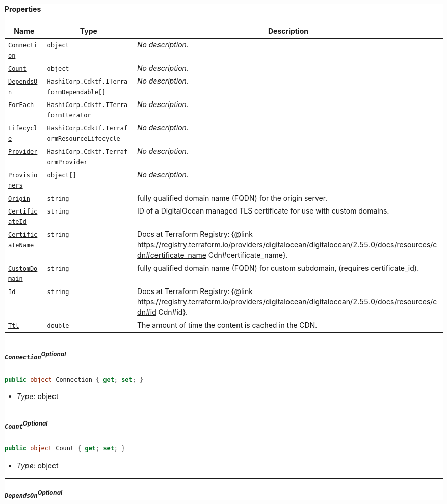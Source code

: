 #### Properties <a name="Properties" id="Properties"></a>

| **Name** | **Type** | **Description** |
| --- | --- | --- |
| <code><a href="#@cdktf/provider-digitalocean.cdn.CdnConfig.property.connection">Connection</a></code> | <code>object</code> | *No description.* |
| <code><a href="#@cdktf/provider-digitalocean.cdn.CdnConfig.property.count">Count</a></code> | <code>object</code> | *No description.* |
| <code><a href="#@cdktf/provider-digitalocean.cdn.CdnConfig.property.dependsOn">DependsOn</a></code> | <code>HashiCorp.Cdktf.ITerraformDependable[]</code> | *No description.* |
| <code><a href="#@cdktf/provider-digitalocean.cdn.CdnConfig.property.forEach">ForEach</a></code> | <code>HashiCorp.Cdktf.ITerraformIterator</code> | *No description.* |
| <code><a href="#@cdktf/provider-digitalocean.cdn.CdnConfig.property.lifecycle">Lifecycle</a></code> | <code>HashiCorp.Cdktf.TerraformResourceLifecycle</code> | *No description.* |
| <code><a href="#@cdktf/provider-digitalocean.cdn.CdnConfig.property.provider">Provider</a></code> | <code>HashiCorp.Cdktf.TerraformProvider</code> | *No description.* |
| <code><a href="#@cdktf/provider-digitalocean.cdn.CdnConfig.property.provisioners">Provisioners</a></code> | <code>object[]</code> | *No description.* |
| <code><a href="#@cdktf/provider-digitalocean.cdn.CdnConfig.property.origin">Origin</a></code> | <code>string</code> | fully qualified domain name (FQDN) for the origin server. |
| <code><a href="#@cdktf/provider-digitalocean.cdn.CdnConfig.property.certificateId">CertificateId</a></code> | <code>string</code> | ID of a DigitalOcean managed TLS certificate for use with custom domains. |
| <code><a href="#@cdktf/provider-digitalocean.cdn.CdnConfig.property.certificateName">CertificateName</a></code> | <code>string</code> | Docs at Terraform Registry: {@link https://registry.terraform.io/providers/digitalocean/digitalocean/2.55.0/docs/resources/cdn#certificate_name Cdn#certificate_name}. |
| <code><a href="#@cdktf/provider-digitalocean.cdn.CdnConfig.property.customDomain">CustomDomain</a></code> | <code>string</code> | fully qualified domain name (FQDN) for custom subdomain, (requires certificate_id). |
| <code><a href="#@cdktf/provider-digitalocean.cdn.CdnConfig.property.id">Id</a></code> | <code>string</code> | Docs at Terraform Registry: {@link https://registry.terraform.io/providers/digitalocean/digitalocean/2.55.0/docs/resources/cdn#id Cdn#id}. |
| <code><a href="#@cdktf/provider-digitalocean.cdn.CdnConfig.property.ttl">Ttl</a></code> | <code>double</code> | The amount of time the content is cached in the CDN. |

---

##### `Connection`<sup>Optional</sup> <a name="Connection" id="@cdktf/provider-digitalocean.cdn.CdnConfig.property.connection"></a>

```csharp
public object Connection { get; set; }
```

- *Type:* object

---

##### `Count`<sup>Optional</sup> <a name="Count" id="@cdktf/provider-digitalocean.cdn.CdnConfig.property.count"></a>

```csharp
public object Count { get; set; }
```

- *Type:* object

---

##### `DependsOn`<sup>Optional</sup> <a name="DependsOn" id="@cdktf/provider-digitalocean.cdn.CdnConfig.property.dependsOn"></a>
